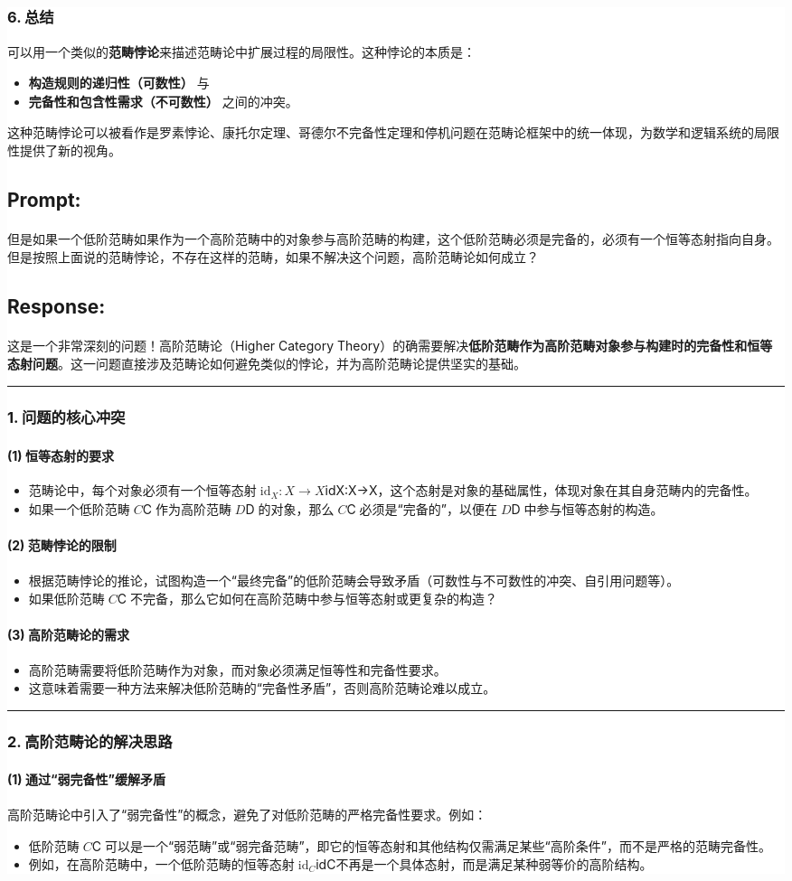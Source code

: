 ### 6\. 总结

可以用一个类似的**范畴悖论**来描述范畴论中扩展过程的局限性。这种悖论的本质是：

* **构造规则的递归性（可数性）** 与
* **完备性和包含性需求（不可数性）** 之间的冲突。

这种范畴悖论可以被看作是罗素悖论、康托尔定理、哥德尔不完备性定理和停机问题在范畴论框架中的统一体现，为数学和逻辑系统的局限性提供了新的视角。

## Prompt:
但是如果一个低阶范畴如果作为一个高阶范畴中的对象参与高阶范畴的构建，这个低阶范畴必须是完备的，必须有一个恒等态射指向自身。但是按照上面说的范畴悖论，不存在这样的范畴，如果不解决这个问题，高阶范畴论如何成立？

## Response:
这是一个非常深刻的问题！高阶范畴论（Higher Category Theory）的确需要解决**低阶范畴作为高阶范畴对象参与构建时的完备性和恒等态射问题**。这一问题直接涉及范畴论如何避免类似的悖论，并为高阶范畴论提供坚实的基础。

---

### 1\. 问题的核心冲突

#### (1) **恒等态射的要求**

* 范畴论中，每个对象必须有一个恒等态射 <math><semantics><mrow><msub><mtext>id</mtext><mi>X</mi></msub><mo>:</mo><mi>X</mi><mo>→</mo><mi>X</mi></mrow><annotation>\\text{id}\_X : X \\to X</annotation></semantics></math>idX​:X→X，这个态射是对象的基础属性，体现对象在其自身范畴内的完备性。
* 如果一个低阶范畴 <math><semantics><mrow><mi>C</mi></mrow><annotation>\\mathcal{C}</annotation></semantics></math>C 作为高阶范畴 <math><semantics><mrow><mi>D</mi></mrow><annotation>\\mathcal{D}</annotation></semantics></math>D 的对象，那么 <math><semantics><mrow><mi>C</mi></mrow><annotation>\\mathcal{C}</annotation></semantics></math>C 必须是“完备的”，以便在 <math><semantics><mrow><mi>D</mi></mrow><annotation>\\mathcal{D}</annotation></semantics></math>D 中参与恒等态射的构造。

#### (2) **范畴悖论的限制**

* 根据范畴悖论的推论，试图构造一个“最终完备”的低阶范畴会导致矛盾（可数性与不可数性的冲突、自引用问题等）。
* 如果低阶范畴 <math><semantics><mrow><mi>C</mi></mrow><annotation>\\mathcal{C}</annotation></semantics></math>C 不完备，那么它如何在高阶范畴中参与恒等态射或更复杂的构造？

#### (3) **高阶范畴论的需求**

* 高阶范畴需要将低阶范畴作为对象，而对象必须满足恒等性和完备性要求。
* 这意味着需要一种方法来解决低阶范畴的“完备性矛盾”，否则高阶范畴论难以成立。

---

### 2\. 高阶范畴论的解决思路

#### (1) **通过“弱完备性”缓解矛盾**

高阶范畴论中引入了“弱完备性”的概念，避免了对低阶范畴的严格完备性要求。例如：

* 低阶范畴 <math><semantics><mrow><mi>C</mi></mrow><annotation>\\mathcal{C}</annotation></semantics></math>C 可以是一个“弱范畴”或“弱完备范畴”，即它的恒等态射和其他结构仅需满足某些“高阶条件”，而不是严格的范畴完备性。
* 例如，在高阶范畴中，一个低阶范畴的恒等态射 <math><semantics><mrow><msub><mtext>id</mtext><mi>C</mi></msub></mrow><annotation>\\text{id}\_\\mathcal{C}</annotation></semantics></math>idC​ 不再是一个具体态射，而是满足某种弱等价的高阶结构。
